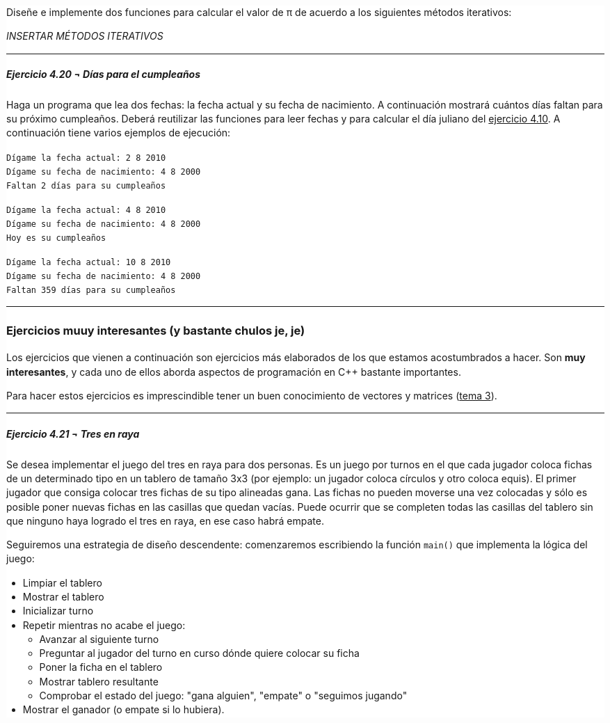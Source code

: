 Diseñe e implemente dos funciones para calcular el valor de π de acuerdo a los siguientes métodos iterativos:

_INSERTAR MÉTODOS ITERATIVOS <HERE>_

- - -

##### Ejercicio 4.20 ¬ Días para el cumpleaños

Haga un programa que lea dos fechas: la fecha actual y su fecha de nacimiento. A continuación mostrará cuántos días faltan para su próximo cumpleaños. Deberá reutilizar las funciones para leer fechas y para calcular el día juliano del [ejercicio 4.10](#here). A continuación tiene varios ejemplos de ejecución:

~~~
Dígame la fecha actual: 2 8 2010
Dígame su fecha de nacimiento: 4 8 2000
Faltan 2 días para su cumpleaños
~~~

~~~
Dígame la fecha actual: 4 8 2010
Dígame su fecha de nacimiento: 4 8 2000
Hoy es su cumpleaños
~~~

~~~
Dígame la fecha actual: 10 8 2010
Dígame su fecha de nacimiento: 4 8 2000
Faltan 359 días para su cumpleaños
~~~

- - -

### Ejercicios muuy interesantes (y bastante chulos je, je)

Los ejercicios que vienen a continuación son ejercicios más elaborados de los que estamos acostumbrados a hacer. Son **muy interesantes**, y cada uno de ellos aborda aspectos de programación en C++ bastante importantes.

Para hacer estos ejercicios es imprescindible tener un buen conocimiento de vectores y matrices ([tema 3](../Apuntes/tema3.md)).
- - -

##### Ejercicio 4.21 ¬ Tres en raya

Se desea implementar el juego del tres en raya para dos personas. Es un juego por turnos en el que cada jugador coloca fichas de un determinado tipo en un tablero de tamaño 3x3 (por ejemplo: un jugador coloca círculos y otro coloca equis). El primer jugador que consiga colocar tres fichas de su tipo alineadas gana. Las fichas no pueden moverse una vez colocadas y sólo es posible poner nuevas fichas en las casillas que quedan vacías. Puede ocurrir que se completen todas las casillas del tablero sin que ninguno haya logrado el tres en raya, en ese caso habrá empate.

Seguiremos una estrategia de diseño descendente: comenzaremos escribiendo la función `main()` que implementa la lógica del juego:

* Limpiar el tablero
* Mostrar el tablero
* Inicializar turno
* Repetir mientras no acabe el juego:
    * Avanzar al siguiente turno
    * Preguntar al jugador del turno en curso dónde quiere colocar su ficha
    * Poner la ficha en el tablero
    * Mostrar tablero resultante
    * Comprobar el estado del juego: "gana alguien", "empate" o "seguimos jugando"
* Mostrar el ganador (o empate si lo hubiera).
